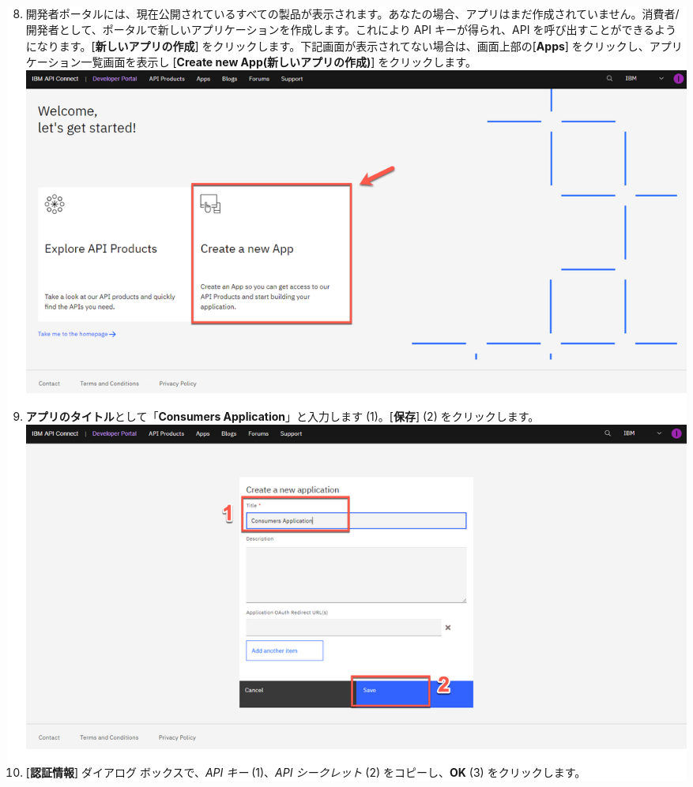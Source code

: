 8. 開発者ポータルには、現在公開されているすべての製品が表示されます。あなたの場合、アプリはまだ作成されていません。消費者/開発者として、ポータルで新しいアプリケーションを作成します。これにより API キーが得られ、API を呼び出すことができるようになります。[**新しいアプリの作成**] をクリックします。下記画面が表示されてない場合は、画面上部の[**Apps**] をクリックし、アプリケーション一覧画面を表示し [**Create new App(新しいアプリの作成)**] をクリックします。
![](images/apic-portal-8.png)

9. **アプリのタイトル**として「**Consumers Application**」と入力します (1)。[**保存**] (2) をクリックします。
![](images/apic-portal-9.png)

10. [**認証情報**] ダイアログ ボックスで、*API キー* (1)、*API シークレット* (2) をコピーし、**OK** (3) をクリックします。